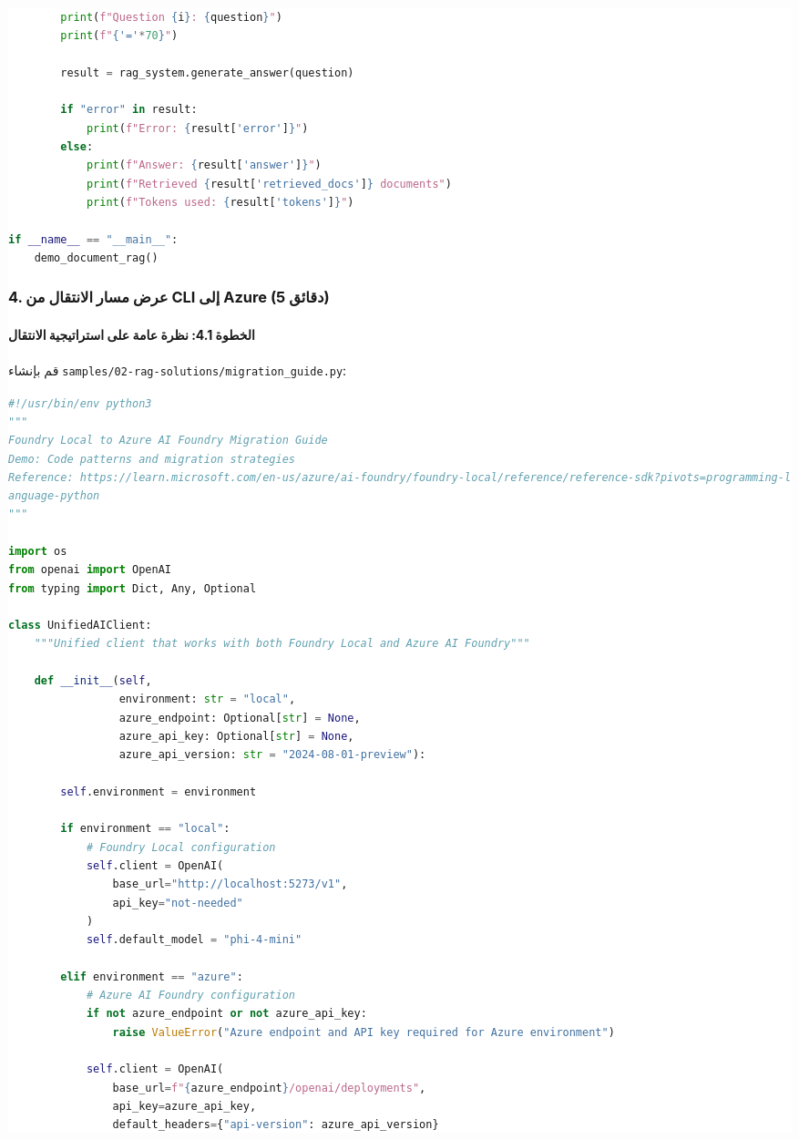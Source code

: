 ```python
        print(f"Question {i}: {question}")
        print(f"{'='*70}")
        
        result = rag_system.generate_answer(question)
        
        if "error" in result:
            print(f"Error: {result['error']}")
        else:
            print(f"Answer: {result['answer']}")
            print(f"Retrieved {result['retrieved_docs']} documents")
            print(f"Tokens used: {result['tokens']}")

if __name__ == "__main__":
    demo_document_rag()
```


### 4. عرض مسار الانتقال من CLI إلى Azure (5 دقائق)

#### الخطوة 4.1: نظرة عامة على استراتيجية الانتقال

قم بإنشاء `samples/02-rag-solutions/migration_guide.py`:

```python
#!/usr/bin/env python3
"""
Foundry Local to Azure AI Foundry Migration Guide
Demo: Code patterns and migration strategies
Reference: https://learn.microsoft.com/en-us/azure/ai-foundry/foundry-local/reference/reference-sdk?pivots=programming-language-python
"""

import os
from openai import OpenAI
from typing import Dict, Any, Optional

class UnifiedAIClient:
    """Unified client that works with both Foundry Local and Azure AI Foundry"""
    
    def __init__(self, 
                 environment: str = "local",
                 azure_endpoint: Optional[str] = None,
                 azure_api_key: Optional[str] = None,
                 azure_api_version: str = "2024-08-01-preview"):
        
        self.environment = environment
        
        if environment == "local":
            # Foundry Local configuration
            self.client = OpenAI(
                base_url="http://localhost:5273/v1",
                api_key="not-needed"
            )
            self.default_model = "phi-4-mini"
            
        elif environment == "azure":
            # Azure AI Foundry configuration
            if not azure_endpoint or not azure_api_key:
                raise ValueError("Azure endpoint and API key required for Azure environment")
            
            self.client = OpenAI(
                base_url=f"{azure_endpoint}/openai/deployments",
                api_key=azure_api_key,
                default_headers={"api-version": azure_api_version}
```